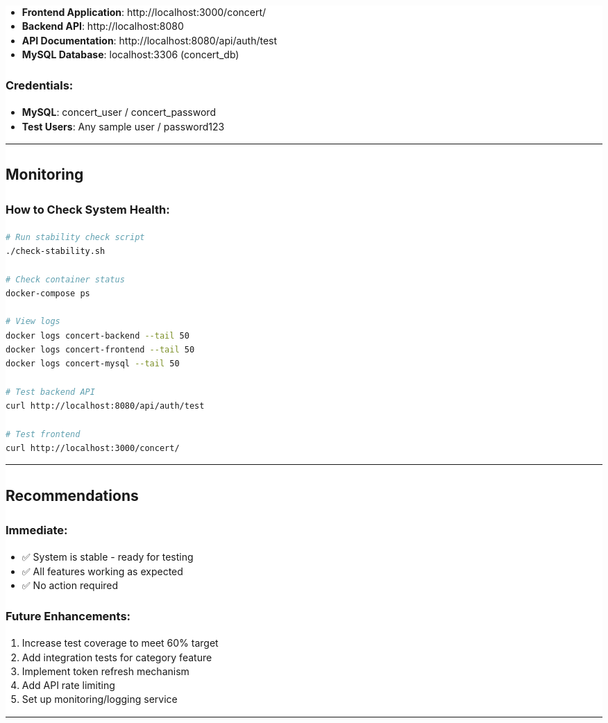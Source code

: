 - **Frontend Application**: http://localhost:3000/concert/
- **Backend API**: http://localhost:8080
- **API Documentation**: http://localhost:8080/api/auth/test
- **MySQL Database**: localhost:3306 (concert_db)

### Credentials:
- **MySQL**: concert_user / concert_password
- **Test Users**: Any sample user / password123

---

## Monitoring

### How to Check System Health:
```bash
# Run stability check script
./check-stability.sh

# Check container status
docker-compose ps

# View logs
docker logs concert-backend --tail 50
docker logs concert-frontend --tail 50
docker logs concert-mysql --tail 50

# Test backend API
curl http://localhost:8080/api/auth/test

# Test frontend
curl http://localhost:3000/concert/
```

---

## Recommendations

### Immediate:
- ✅ System is stable - ready for testing
- ✅ All features working as expected
- ✅ No action required

### Future Enhancements:
1. Increase test coverage to meet 60% target
2. Add integration tests for category feature
3. Implement token refresh mechanism
4. Add API rate limiting
5. Set up monitoring/logging service

---
